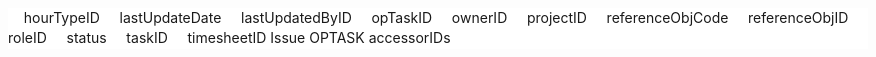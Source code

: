   <tr> 
   <td>&nbsp;</td> 
   <td>&nbsp;</td> 
   <td>hourTypeID</td> 
  </tr> 
  <tr> 
   <td>&nbsp;</td> 
   <td>&nbsp;</td> 
   <td>lastUpdateDate</td> 
  </tr> 
  <tr> 
   <td>&nbsp;</td> 
   <td>&nbsp;</td> 
   <td>lastUpdatedByID</td> 
  </tr> 
  <tr> 
   <td>&nbsp;</td> 
   <td>&nbsp;</td> 
   <td>opTaskID</td> 
  </tr> 
  <tr> 
   <td>&nbsp;</td> 
   <td>&nbsp;</td> 
   <td>ownerID</td> 
  </tr> 
  <tr> 
   <td>&nbsp;</td> 
   <td>&nbsp;</td> 
   <td>projectID</td> 
  </tr> 
  <tr> 
   <td>&nbsp;</td> 
   <td>&nbsp;</td> 
   <td>referenceObjCode</td> 
  </tr> 
  <tr> 
   <td>&nbsp;</td> 
   <td>&nbsp;</td> 
   <td>referenceObjID</td> 
  </tr> 
  <tr> 
   <td>&nbsp;</td> 
   <td>&nbsp;</td> 
   <td>roleID</td> 
  </tr> 
  <tr> 
   <td>&nbsp;</td> 
   <td>&nbsp;</td> 
   <td>status</td> 
  </tr> 
  <tr> 
   <td>&nbsp;</td> 
   <td>&nbsp;</td> 
   <td>taskID</td> 
  </tr> 
  <tr> 
   <td>&nbsp;</td> 
   <td>&nbsp;</td> 
   <td>timesheetID</td> 
  </tr> 
  <tr> 
   <td>Issue</td> 
   <td>OPTASK</td> 
   <td>accessorIDs</td> 